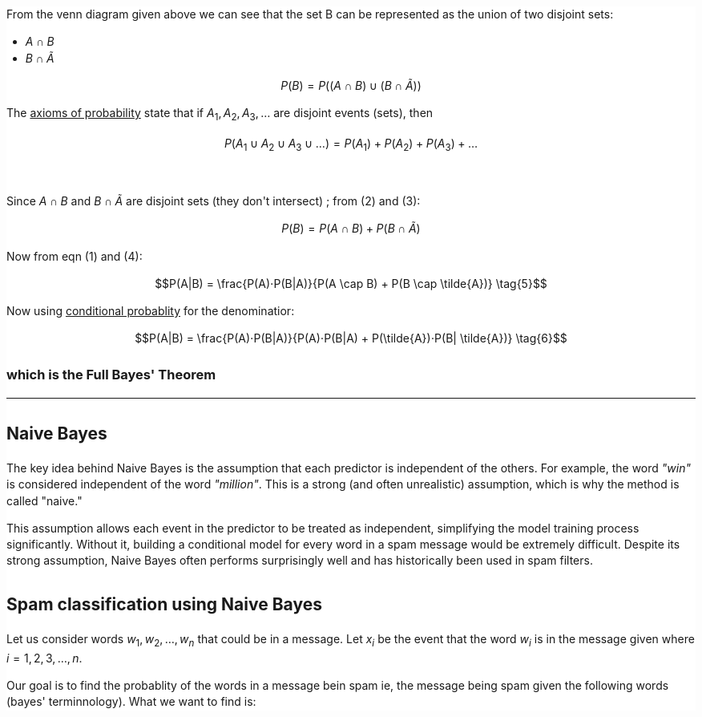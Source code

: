 From the venn diagram given above we can see that the set B can be represented as the union of two disjoint sets:
- $A∩B$
-  $B∩\tilde{A}$

$$
P(B) = P\left( (A \cap B) \cup (B \cap \tilde{A}) \right) \tag{2}
$$

The [axioms of probability](https://www.probabilitycourse.com/chapter1/1_3_2_probability.php) state that if $A_1, A_2, A_3, \ldots$ are disjoint events (sets), then

$$
P(A_1 \cup A_2 \cup A_3 \cup \ldots) = P(A_1) + P(A_2) + P(A_3) + \ldots\tag{3}
$$

<br/>

Since $A∩B$ and $B∩\tilde{A}$ are disjoint sets (they don't intersect) ; from $(2)$ and $(3)$:

$$P(B) = P(A \cap B)  +  P(B \cap \tilde{A}) \tag{4}$$

Now from eqn $(1)$ and $(4)$:

$$P(A|B) = \frac{P(A)⋅P(B|A)}{P(A \cap B)  +  P(B \cap \tilde{A})} \tag{5}$$

Now using [conditional probablity](https://www.probabilitycourse.com/chapter1/1_4_0_conditional_probability.php) for the denominatior:


$$P(A|B) = \frac{P(A)⋅P(B|A)}{P(A)⋅P(B|A)  +  P(\tilde{A})⋅P(B| \tilde{A})} \tag{6}$$

### which is the **Full Bayes' Theorem**
----

## Naive Bayes

<p>

 The key idea behind Naive Bayes is the assumption that each predictor is independent of the others. For example, the word <i>"win"</i> is considered independent of the word <i>"million"</i>. This is a strong (and often unrealistic) assumption, which is why the method is called "naive."

</p>

<p> This assumption allows each event in the predictor to be treated as independent, simplifying the model training process significantly. Without it, building a conditional model for every word in a spam message would be extremely difficult. Despite its strong assumption, Naive Bayes often performs surprisingly well and has historically been used in spam filters. </p>


## Spam classification using Naive Bayes

Let us consider words $w_1, w_2, \ldots, w_n$ that could be in a message. Let $x_i$ be the event that the word $w_i$ is in the message given where $i = 1,2,3,\ldots,n$.

Our goal is to find the probablity of the words in a message bein spam ie, the message being spam given the following words (bayes' terminnology). What we want to find is:
